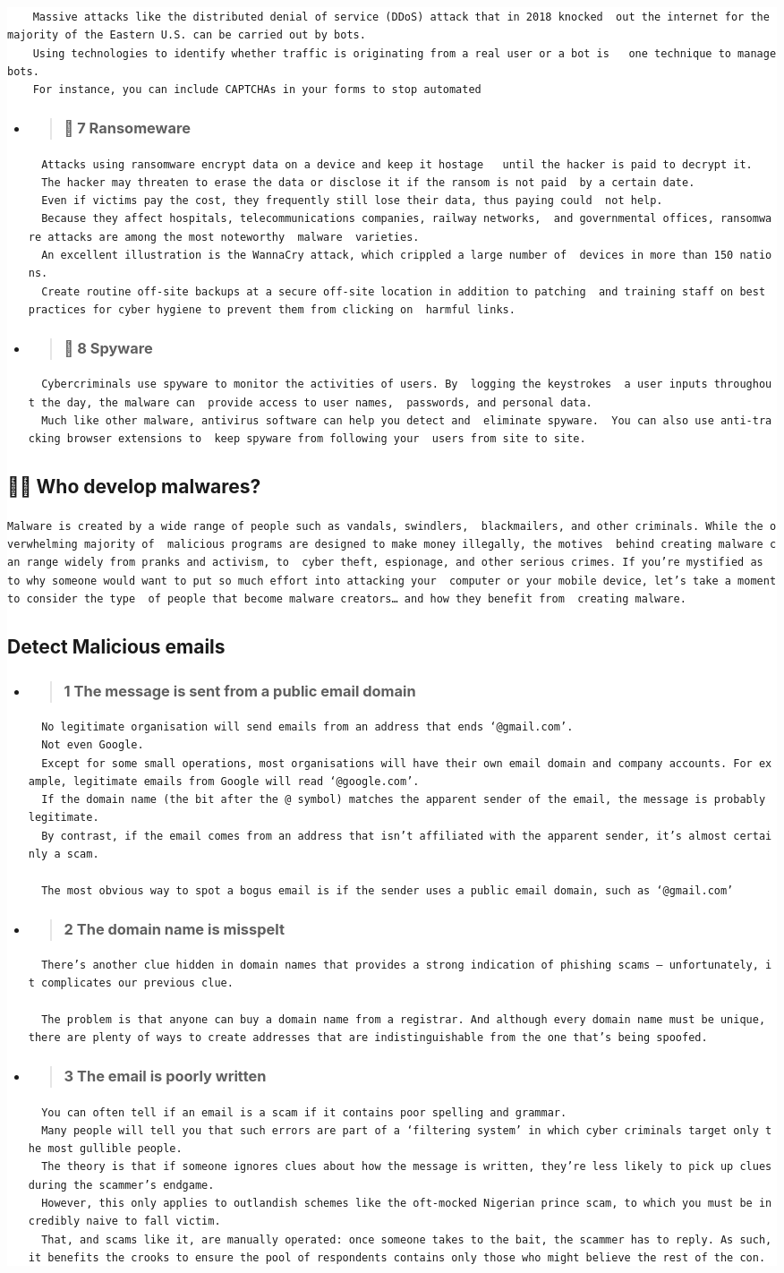         Massive attacks like the distributed denial of service (DDoS) attack that in 2018 knocked  out the internet for the majority of the Eastern U.S. can be carried out by bots.
        Using technologies to identify whether traffic is originating from a real user or a bot is   one technique to manage bots.
        For instance, you can include CAPTCHAs in your forms to stop automated 
* > ### **💸 7 Ransomeware**
        Attacks using ransomware encrypt data on a device and keep it hostage   until the hacker is paid to decrypt it.
        The hacker may threaten to erase the data or disclose it if the ransom is not paid  by a certain date.
        Even if victims pay the cost, they frequently still lose their data, thus paying could  not help.
        Because they affect hospitals, telecommunications companies, railway networks,  and governmental offices, ransomware attacks are among the most noteworthy  malware  varieties.
        An excellent illustration is the WannaCry attack, which crippled a large number of  devices in more than 150 nations.
        Create routine off-site backups at a secure off-site location in addition to patching  and training staff on best practices for cyber hygiene to prevent them from clicking on  harmful links. 
* > ### **🚨 8 Spyware**
        Cybercriminals use spyware to monitor the activities of users. By  logging the keystrokes  a user inputs throughout the day, the malware can  provide access to user names,  passwords, and personal data.
        Much like other malware, antivirus software can help you detect and  eliminate spyware.  You can also use anti-tracking browser extensions to  keep spyware from following your  users from site to site.
## **🧑‍💻 Who develop malwares?**
    Malware is created by a wide range of people such as vandals, swindlers,  blackmailers, and other criminals. While the overwhelming majority of  malicious programs are designed to make money illegally, the motives  behind creating malware can range widely from pranks and activism, to  cyber theft, espionage, and other serious crimes. If you’re mystified as  to why someone would want to put so much effort into attacking your  computer or your mobile device, let’s take a moment to consider the type  of people that become malware creators… and how they benefit from  creating malware.
## **Detect Malicious emails** 
* >  ### 1 The message is sent from a public email domain
        No legitimate organisation will send emails from an address that ends ‘@gmail.com’.
        Not even Google.
        Except for some small operations, most organisations will have their own email domain and company accounts. For example, legitimate emails from Google will read ‘@google.com’.
        If the domain name (the bit after the @ symbol) matches the apparent sender of the email, the message is probably legitimate.
        By contrast, if the email comes from an address that isn’t affiliated with the apparent sender, it’s almost certainly a scam.

        The most obvious way to spot a bogus email is if the sender uses a public email domain, such as ‘@gmail.com’
* > ### 2 The domain name is misspelt
        There’s another clue hidden in domain names that provides a strong indication of phishing scams ­– unfortunately, it complicates our previous clue.

        The problem is that anyone can buy a domain name from a registrar. And although every domain name must be unique, there are plenty of ways to create addresses that are indistinguishable from the one that’s being spoofed.
* > ### 3 The email is poorly written
        You can often tell if an email is a scam if it contains poor spelling and grammar.
        Many people will tell you that such errors are part of a ‘filtering system’ in which cyber criminals target only the most gullible people.
        The theory is that if someone ignores clues about how the message is written, they’re less likely to pick up clues during the scammer’s endgame.
        However, this only applies to outlandish schemes like the oft-mocked Nigerian prince scam, to which you must be incredibly naive to fall victim.
        That, and scams like it, are manually operated: once someone takes to the bait, the scammer has to reply. As such, it benefits the crooks to ensure the pool of respondents contains only those who might believe the rest of the con.